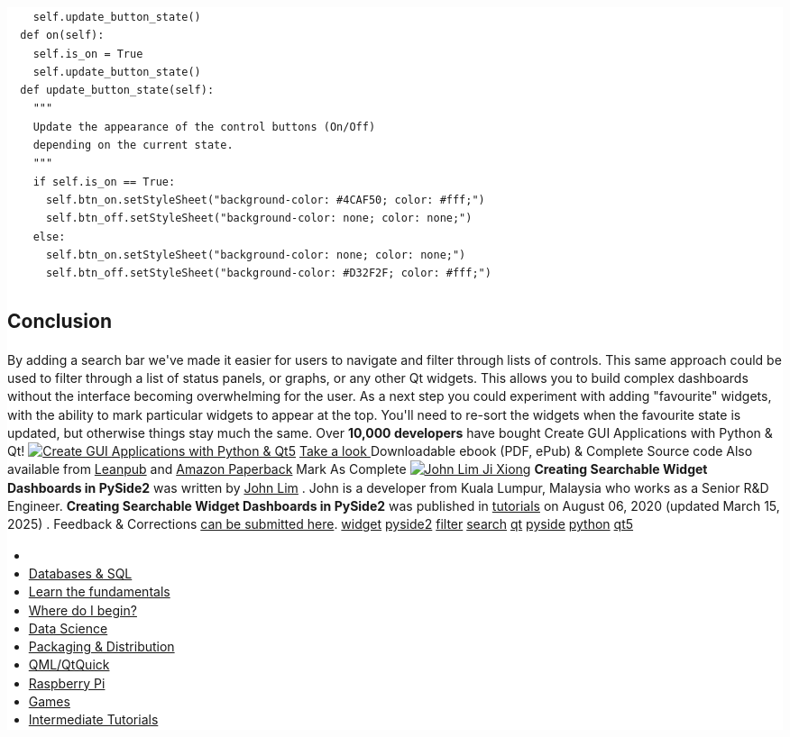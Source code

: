 ```
    self.update_button_state()
  def on(self):
    self.is_on = True
    self.update_button_state()
  def update_button_state(self):
    """
    Update the appearance of the control buttons (On/Off)
    depending on the current state.
    """
    if self.is_on == True:
      self.btn_on.setStyleSheet("background-color: #4CAF50; color: #fff;")
      self.btn_off.setStyleSheet("background-color: none; color: none;")
    else:
      self.btn_on.setStyleSheet("background-color: none; color: none;")
      self.btn_off.setStyleSheet("background-color: #D32F2F; color: #fff;")

```

## Conclusion
By adding a search bar we've made it easier for users to navigate and filter through lists of controls. This same approach could be used to filter through a list of status panels, or graphs, or any other Qt widgets. This allows you to build complex dashboards without the interface becoming overwhelming for the user.
As a next step you could experiment with adding "favourite" widgets, with the ability to mark particular widgets to appear at the top. You'll need to re-sort the widgets when the favourite state is updated, but otherwise things stay much the same.
Over **10,000 developers** have bought Create GUI Applications with Python & Qt!
[![Create GUI Applications with Python & Qt5](https://www.pythonguis.com/static/theme/images/products/pyside2-book.png)](https://www.pythonguis.com/pyside2-book/)
[Take a look ](https://www.pythonguis.com/pyside2-book/)
Downloadable ebook (PDF, ePub) & Complete Source code
Also available from [Leanpub](https://www.leanpub.com/create-gui-applications-pyside/) and [Amazon Paperback](https://www.amazon.com/dp/B08R92BW7R/)
Mark As Complete 
[![John Lim Ji Xiong](https://www.pythonguis.com/static/theme/images/authors/john-lim.jpg)](https://www.pythonguis.com/authors/john-lim/)
**Creating Searchable Widget Dashboards in PySide2** was written by [John Lim](https://www.pythonguis.com/authors/john-lim/) . 
John is a developer from Kuala Lumpur, Malaysia who works as a Senior R&D Engineer. 
**Creating Searchable Widget Dashboards in PySide2** was published in [tutorials](https://www.pythonguis.com/tutorials/) on August 06, 2020 (updated March 15, 2025) . Feedback & Corrections [can be submitted here](https://tally.so/r/wbvxNE). 
[widget](https://www.pythonguis.com/topics/widget/) [ pyside2](https://www.pythonguis.com/topics/pyside2/) [filter](https://www.pythonguis.com/topics/filter/) [search](https://www.pythonguis.com/topics/search/) [qt](https://www.pythonguis.com/topics/qt/) [pyside](https://www.pythonguis.com/topics/pyside/) [python](https://www.pythonguis.com/topics/python/) [qt5](https://www.pythonguis.com/topics/qt5/)
  * [](https://www.pythonguis.com/ "Python GUIs")
  * [Databases & SQL](https://www.pythonguis.com/topics/databases/)
  * [Learn the fundamentals](https://www.pythonguis.com/topics/foundation/)
  * [Where do I begin?](https://www.pythonguis.com/topics/getting-started/)
  * [Data Science](https://www.pythonguis.com/topics/data-science/)
  * [Packaging & Distribution](https://www.pythonguis.com/topics/packaging/)
  * [QML/QtQuick](https://www.pythonguis.com/topics/qml/)
  * [Raspberry Pi](https://www.pythonguis.com/topics/raspberry-pi/)
  * [Games](https://www.pythonguis.com/topics/games/)
  * [Intermediate Tutorials](https://www.pythonguis.com/topics/intermediate/)
